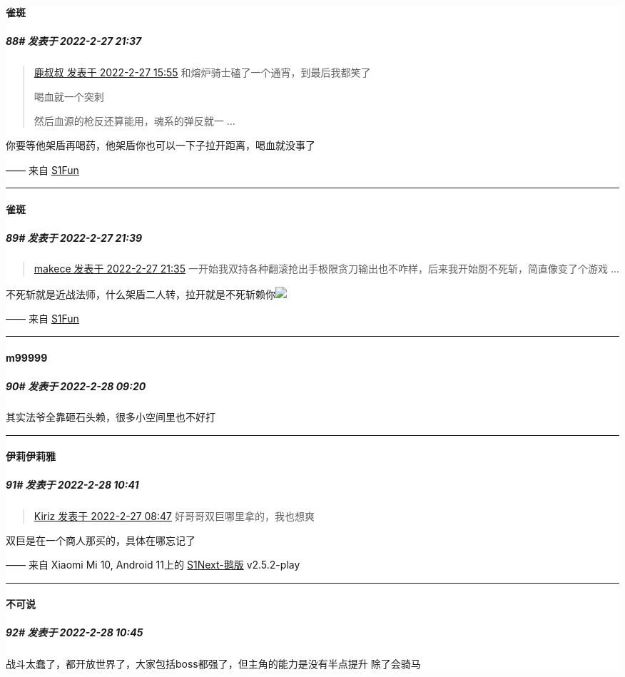 ####  雀斑  
##### 88#       发表于 2022-2-27 21:37

<blockquote><a href="httphttps://bbs.saraba1st.com/2b/forum.php?mod=redirect&amp;goto=findpost&amp;pid=54850894&amp;ptid=2054813" target="_blank">鹿叔叔 发表于 2022-2-27 15:55</a>
和熔炉骑士磕了一个通宵，到最后我都笑了

喝血就一个突刺

然后血源的枪反还算能用，魂系的弹反就一 ...</blockquote>
你要等他架盾再喝药，他架盾你也可以一下子拉开距离，喝血就没事了

—— 来自 [S1Fun](https://s1fun.koalcat.com)

*****

####  雀斑  
##### 89#       发表于 2022-2-27 21:39

<blockquote><a href="httphttps://bbs.saraba1st.com/2b/forum.php?mod=redirect&amp;goto=findpost&amp;pid=54854328&amp;ptid=2054813" target="_blank">makece 发表于 2022-2-27 21:35</a>
一开始我双持各种翻滚抢出手极限贪刀输出也不咋样，后来我开始厨不死斩，简直像变了个游戏 ...</blockquote>
不死斩就是近战法师，什么架盾二人转，拉开就是不死斩赖你<img src="https://static.saraba1st.com/image/smiley/face2017/053.png" referrerpolicy="no-referrer">

—— 来自 [S1Fun](https://s1fun.koalcat.com)



*****

####  m99999  
##### 90#       发表于 2022-2-28 09:20

其实法爷全靠砸石头赖，很多小空间里也不好打



*****

####  伊莉伊莉雅  
##### 91#       发表于 2022-2-28 10:41

<blockquote><a href="httphttps://bbs.saraba1st.com/2b/forum.php?mod=redirect&amp;goto=findpost&amp;pid=54847194&amp;ptid=2054813" target="_blank">Kiriz 发表于 2022-2-27 08:47</a>
好哥哥双巨哪里拿的，我也想爽</blockquote>
双巨是在一个商人那买的，具体在哪忘记了

—— 来自 Xiaomi Mi 10, Android 11上的 [S1Next-鹅版](https://github.com/ykrank/S1-Next/releases) v2.5.2-play

*****

####  不可说  
##### 92#       发表于 2022-2-28 10:45

战斗太蠢了，都开放世界了，大家包括boss都强了，但主角的能力是没有半点提升
除了会骑马
